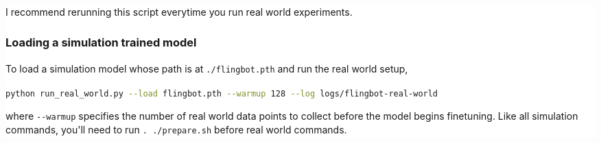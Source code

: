I recommend rerunning this script everytime you run real world experiments.

### Loading a simulation trained model

To load a simulation model whose path is at `./flingbot.pth` and run the real world setup,
```sh
python run_real_world.py --load flingbot.pth --warmup 128 --log logs/flingbot-real-world
```
where `--warmup` specifies the number of real world data points to collect before the model begins finetuning.
Like all simulation commands, you'll need to run `. ./prepare.sh` before real world commands.